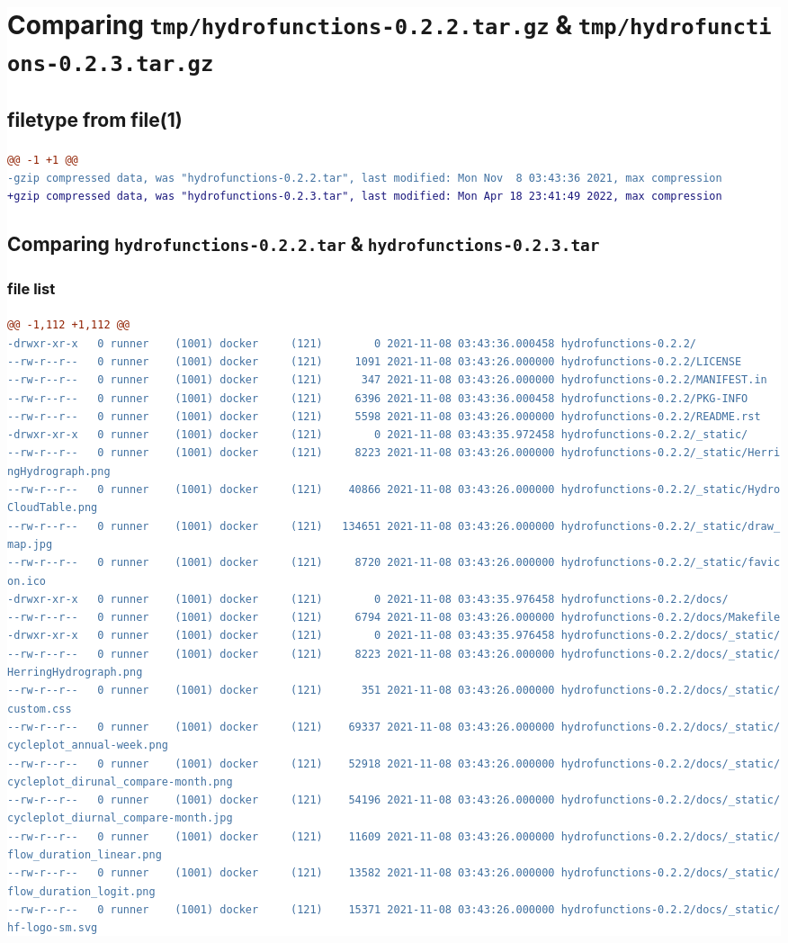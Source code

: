 # Comparing `tmp/hydrofunctions-0.2.2.tar.gz` & `tmp/hydrofunctions-0.2.3.tar.gz`

## filetype from file(1)

```diff
@@ -1 +1 @@
-gzip compressed data, was "hydrofunctions-0.2.2.tar", last modified: Mon Nov  8 03:43:36 2021, max compression
+gzip compressed data, was "hydrofunctions-0.2.3.tar", last modified: Mon Apr 18 23:41:49 2022, max compression
```

## Comparing `hydrofunctions-0.2.2.tar` & `hydrofunctions-0.2.3.tar`

### file list

```diff
@@ -1,112 +1,112 @@
-drwxr-xr-x   0 runner    (1001) docker     (121)        0 2021-11-08 03:43:36.000458 hydrofunctions-0.2.2/
--rw-r--r--   0 runner    (1001) docker     (121)     1091 2021-11-08 03:43:26.000000 hydrofunctions-0.2.2/LICENSE
--rw-r--r--   0 runner    (1001) docker     (121)      347 2021-11-08 03:43:26.000000 hydrofunctions-0.2.2/MANIFEST.in
--rw-r--r--   0 runner    (1001) docker     (121)     6396 2021-11-08 03:43:36.000458 hydrofunctions-0.2.2/PKG-INFO
--rw-r--r--   0 runner    (1001) docker     (121)     5598 2021-11-08 03:43:26.000000 hydrofunctions-0.2.2/README.rst
-drwxr-xr-x   0 runner    (1001) docker     (121)        0 2021-11-08 03:43:35.972458 hydrofunctions-0.2.2/_static/
--rw-r--r--   0 runner    (1001) docker     (121)     8223 2021-11-08 03:43:26.000000 hydrofunctions-0.2.2/_static/HerringHydrograph.png
--rw-r--r--   0 runner    (1001) docker     (121)    40866 2021-11-08 03:43:26.000000 hydrofunctions-0.2.2/_static/HydroCloudTable.png
--rw-r--r--   0 runner    (1001) docker     (121)   134651 2021-11-08 03:43:26.000000 hydrofunctions-0.2.2/_static/draw_map.jpg
--rw-r--r--   0 runner    (1001) docker     (121)     8720 2021-11-08 03:43:26.000000 hydrofunctions-0.2.2/_static/favicon.ico
-drwxr-xr-x   0 runner    (1001) docker     (121)        0 2021-11-08 03:43:35.976458 hydrofunctions-0.2.2/docs/
--rw-r--r--   0 runner    (1001) docker     (121)     6794 2021-11-08 03:43:26.000000 hydrofunctions-0.2.2/docs/Makefile
-drwxr-xr-x   0 runner    (1001) docker     (121)        0 2021-11-08 03:43:35.976458 hydrofunctions-0.2.2/docs/_static/
--rw-r--r--   0 runner    (1001) docker     (121)     8223 2021-11-08 03:43:26.000000 hydrofunctions-0.2.2/docs/_static/HerringHydrograph.png
--rw-r--r--   0 runner    (1001) docker     (121)      351 2021-11-08 03:43:26.000000 hydrofunctions-0.2.2/docs/_static/custom.css
--rw-r--r--   0 runner    (1001) docker     (121)    69337 2021-11-08 03:43:26.000000 hydrofunctions-0.2.2/docs/_static/cycleplot_annual-week.png
--rw-r--r--   0 runner    (1001) docker     (121)    52918 2021-11-08 03:43:26.000000 hydrofunctions-0.2.2/docs/_static/cycleplot_dirunal_compare-month.png
--rw-r--r--   0 runner    (1001) docker     (121)    54196 2021-11-08 03:43:26.000000 hydrofunctions-0.2.2/docs/_static/cycleplot_diurnal_compare-month.jpg
--rw-r--r--   0 runner    (1001) docker     (121)    11609 2021-11-08 03:43:26.000000 hydrofunctions-0.2.2/docs/_static/flow_duration_linear.png
--rw-r--r--   0 runner    (1001) docker     (121)    13582 2021-11-08 03:43:26.000000 hydrofunctions-0.2.2/docs/_static/flow_duration_logit.png
--rw-r--r--   0 runner    (1001) docker     (121)    15371 2021-11-08 03:43:26.000000 hydrofunctions-0.2.2/docs/_static/hf-logo-sm.svg
```